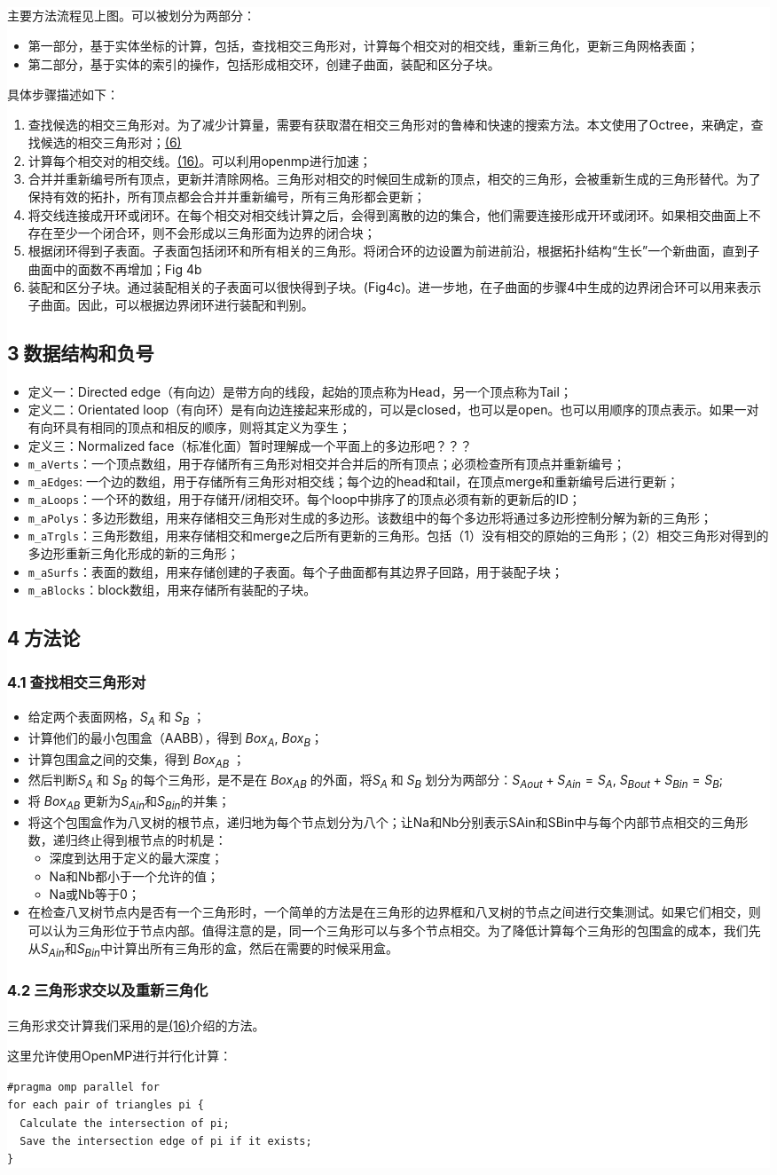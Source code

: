 主要方法流程见上图。可以被划分为两部分：

- 第一部分，基于实体坐标的计算，包括，查找相交三角形对，计算每个相交对的相交线，重新三角化，更新三角网格表面；
- 第二部分，基于实体的索引的操作，包括形成相交环，创建子曲面，装配和区分子块。

具体步骤描述如下：

1. 查找候选的相交三角形对。为了减少计算量，需要有获取潜在相交三角形对的鲁棒和快速的搜索方法。本文使用了Octree，来确定，查找候选的相交三角形对；[(6)](#6)
2. 计算每个相交对的相交线。[(16)](#16)。可以利用openmp进行加速；
3. 合并并重新编号所有顶点，更新并清除网格。三角形对相交的时候回生成新的顶点，相交的三角形，会被重新生成的三角形替代。为了保持有效的拓扑，所有顶点都会合并并重新编号，所有三角形都会更新；
4. 将交线连接成开环或闭环。在每个相交对相交线计算之后，会得到离散的边的集合，他们需要连接形成开环或闭环。如果相交曲面上不存在至少一个闭合环，则不会形成以三角形面为边界的闭合块；
5. 根据闭环得到子表面。子表面包括闭环和所有相关的三角形。将闭合环的边设置为前进前沿，根据拓扑结构“生长”一个新曲面，直到子曲面中的面数不再增加；Fig 4b
6. 装配和区分子块。通过装配相关的子表面可以很快得到子块。(Fig4c)。进一步地，在子曲面的步骤4中生成的边界闭合环可以用来表示子曲面。因此，可以根据边界闭环进行装配和判别。

## 3 数据结构和负号

- 定义一：Directed edge（有向边）是带方向的线段，起始的顶点称为Head，另一个顶点称为Tail；
- 定义二：Orientated loop（有向环）是有向边连接起来形成的，可以是closed，也可以是open。也可以用顺序的顶点表示。如果一对有向环具有相同的顶点和相反的顺序，则将其定义为孪生；
- 定义三：Normalized face（标准化面）暂时理解成一个平面上的多边形吧？？？
- `m_aVerts`：一个顶点数组，用于存储所有三角形对相交并合并后的所有顶点；必须检查所有顶点并重新编号；
- `m_aEdges`: 一个边的数组，用于存储所有三角形对相交线；每个边的head和tail，在顶点merge和重新编号后进行更新；
- `m_aLoops`：一个环的数组，用于存储开/闭相交环。每个loop中排序了的顶点必须有新的更新后的ID；
- `m_aPolys`：多边形数组，用来存储相交三角形对生成的多边形。该数组中的每个多边形将通过多边形控制分解为新的三角形；
- `m_aTrgls`：三角形数组，用来存储相交和merge之后所有更新的三角形。包括（1）没有相交的原始的三角形；（2）相交三角形对得到的多边形重新三角化形成的新的三角形；
- `m_aSurfs`：表面的数组，用来存储创建的子表面。每个子曲面都有其边界子回路，用于装配子块；
- `m_aBlocks`：block数组，用来存储所有装配的子块。

## 4 方法论

### 4.1 查找相交三角形对

- 给定两个表面网格，$S_A$ 和 $S_B$ ；
- 计算他们的最小包围盒（AABB），得到 $Box_A$, $Box_B$；
- 计算包围盒之间的交集，得到 $Box_{AB}$ ；
- 然后判断$S_A$ 和 $S_B$ 的每个三角形，是不是在 $Box_{AB}$ 的外面，将$S_A$ 和 $S_B$ 划分为两部分：$S_{Aout} + S_{Ain} = S_A$, $S_{Bout} + S_{Bin} = S_B$;
- 将 $Box_{AB}$ 更新为$S_{Ain}$和$S_{Bin}$的并集；
- 将这个包围盒作为八叉树的根节点，递归地为每个节点划分为八个；让Na和Nb分别表示SAin和SBin中与每个内部节点相交的三角形数，递归终止得到根节点的时机是：
  - 深度到达用于定义的最大深度；
  - Na和Nb都小于一个允许的值；
  - Na或Nb等于0；
- 在检查八叉树节点内是否有一个三角形时，一个简单的方法是在三角形的边界框和八叉树的节点之间进行交集测试。如果它们相交，则可以认为三角形位于节点内部。值得注意的是，同一个三角形可以与多个节点相交。为了降低计算每个三角形的包围盒的成本，我们先从$S_{Ain}$和$S_{Bin}$中计算出所有三角形的盒，然后在需要的时候采用盒。

### 4.2 三角形求交以及重新三角化

三角形求交计算我们采用的是[(16)](#16)介绍的方法。

这里允许使用OpenMP进行并行化计算：

```
#pragma omp parallel for
for each pair of triangles pi {
  Calculate the intersection of pi;
  Save the intersection edge of pi if it exists;
}
```
